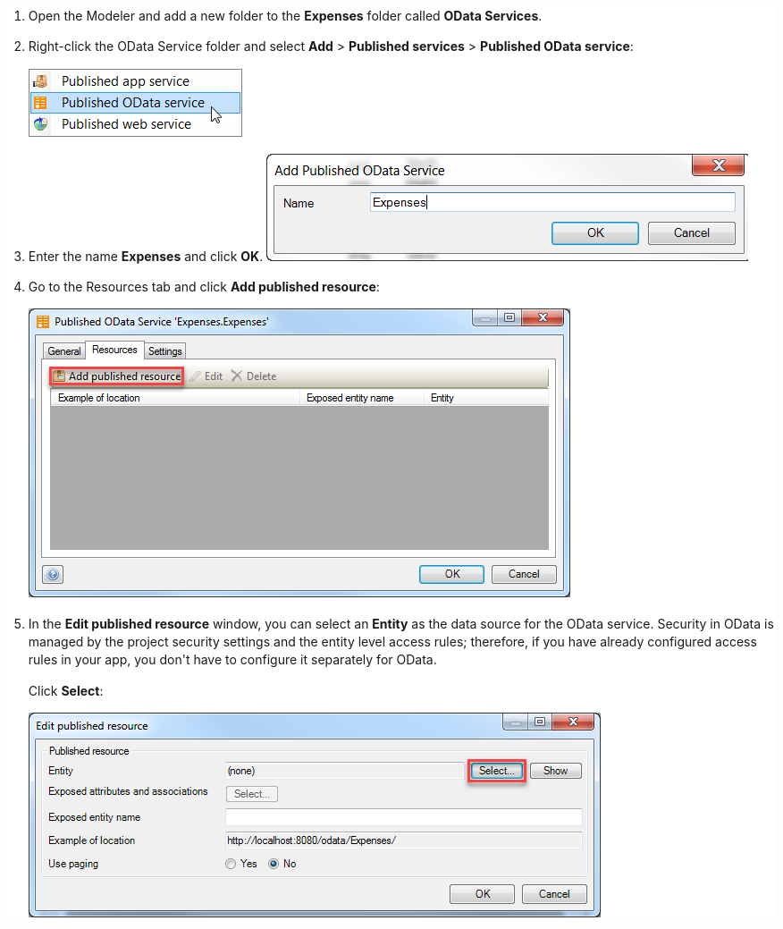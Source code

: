 1. Open the Modeler and add a new folder to the **Expenses** folder called **OData Services**.
2. Right-click the OData Service folder and select **Add** > **Published services** > **Published OData service**:

    ![](attachments/18448736/18582029.png)

3. Enter the name **Expenses** and click **OK**.
    ![](attachments/18448736/18582027.png)
4. Go to the Resources tab and click **Add published resource**:

    ![](attachments/18448736/18581979.png)

5. In the **Edit published resource** window, you can select an **Entity** as the data source for the OData service. Security in OData is managed by the project security settings and the entity level access rules; therefore, if you have already configured access rules in your app, you don't have to configure it separately for OData.

    Click **Select**:

    ![](attachments/18448736/18581978.png)

